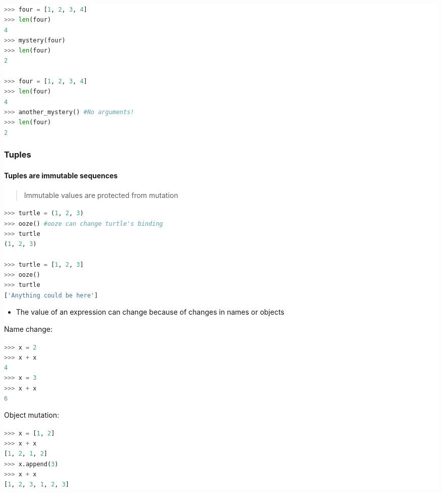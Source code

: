 ```python
>>> four = [1, 2, 3, 4]
>>> len(four)
4
>>> mystery(four)
>>> len(four)
2

>>> four = [1, 2, 3, 4]
>>> len(four)
4
>>> another_mystery() #No arguments!
>>> len(four)
2
```

### Tuples

#### Tuples are immutable sequences

> Immutable values are protected from mutation

```python
>>> turtle = (1, 2, 3)
>>> ooze() #ooze can change turtle's binding
>>> turtle
(1, 2, 3)

>>> turtle = [1, 2, 3]
>>> ooze()
>>> turtle
['Anything could be here']
```

- The value of an expression can change because of changes in names or objects

Name change:

```python
>>> x = 2
>>> x + x
4
>>> x = 3
>>> x + x
6
```

Object mutation:

```python
>>> x = [1, 2]
>>> x + x
[1, 2, 1, 2]
>>> x.append(3)
>>> x + x
[1, 2, 3, 1, 2, 3]
```
